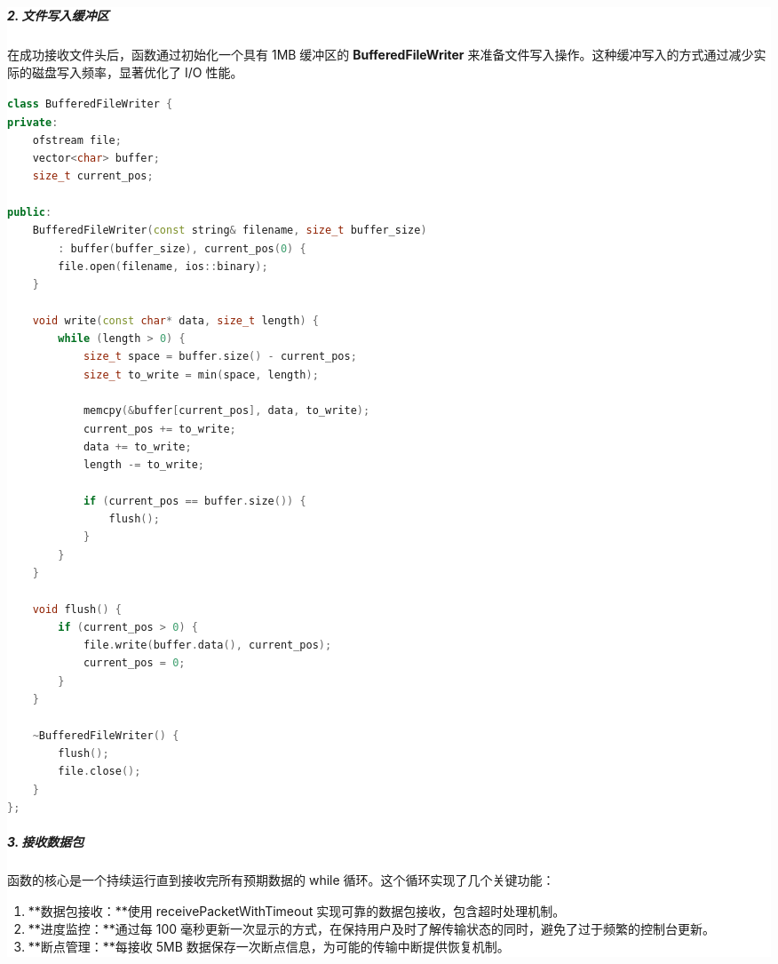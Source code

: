 ##### 2. 文件写入缓冲区

在成功接收文件头后，函数通过初始化一个具有 1MB 缓冲区的 **BufferedFileWriter** 来准备文件写入操作。这种缓冲写入的方式通过减少实际的磁盘写入频率，显著优化了 I/O 性能。

```c++
class BufferedFileWriter {
private:
    ofstream file;
    vector<char> buffer;
    size_t current_pos;

public:
    BufferedFileWriter(const string& filename, size_t buffer_size)
        : buffer(buffer_size), current_pos(0) {
        file.open(filename, ios::binary);
    }

    void write(const char* data, size_t length) {
        while (length > 0) {
            size_t space = buffer.size() - current_pos;
            size_t to_write = min(space, length);

            memcpy(&buffer[current_pos], data, to_write);
            current_pos += to_write;
            data += to_write;
            length -= to_write;

            if (current_pos == buffer.size()) {
                flush();
            }
        }
    }

    void flush() {
        if (current_pos > 0) {
            file.write(buffer.data(), current_pos);
            current_pos = 0;
        }
    }

    ~BufferedFileWriter() {
        flush();
        file.close();
    }
};
```

##### 3. 接收数据包

函数的核心是一个持续运行直到接收完所有预期数据的 while 循环。这个循环实现了几个关键功能：

1. **数据包接收：**使用 receivePacketWithTimeout 实现可靠的数据包接收，包含超时处理机制。
2. **进度监控：**通过每 100 毫秒更新一次显示的方式，在保持用户及时了解传输状态的同时，避免了过于频繁的控制台更新。
3. **断点管理：**每接收 5MB 数据保存一次断点信息，为可能的传输中断提供恢复机制。
